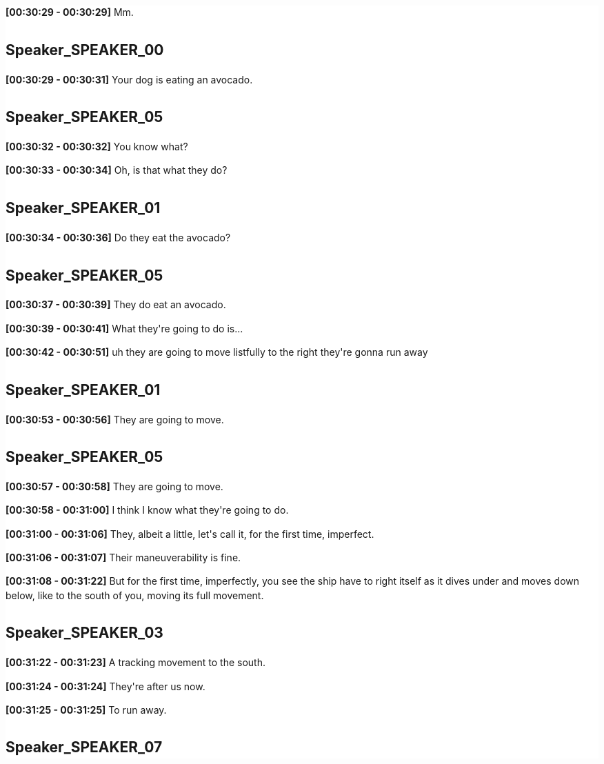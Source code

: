 **[00:30:29 - 00:30:29]** Mm.


## Speaker_SPEAKER_00

**[00:30:29 - 00:30:31]** Your dog is eating an avocado.


## Speaker_SPEAKER_05

**[00:30:32 - 00:30:32]** You know what?

**[00:30:33 - 00:30:34]** Oh, is that what they do?


## Speaker_SPEAKER_01

**[00:30:34 - 00:30:36]** Do they eat the avocado?


## Speaker_SPEAKER_05

**[00:30:37 - 00:30:39]** They do eat an avocado.

**[00:30:39 - 00:30:41]** What they're going to do is...

**[00:30:42 - 00:30:51]** uh they are going to move listfully to the right they're gonna run away


## Speaker_SPEAKER_01

**[00:30:53 - 00:30:56]** They are going to move.


## Speaker_SPEAKER_05

**[00:30:57 - 00:30:58]** They are going to move.

**[00:30:58 - 00:31:00]** I think I know what they're going to do.

**[00:31:00 - 00:31:06]** They, albeit a little, let's call it, for the first time, imperfect.

**[00:31:06 - 00:31:07]** Their maneuverability is fine.

**[00:31:08 - 00:31:22]** But for the first time, imperfectly, you see the ship have to right itself as it dives under and moves down below, like to the south of you, moving its full movement.


## Speaker_SPEAKER_03

**[00:31:22 - 00:31:23]** A tracking movement to the south.

**[00:31:24 - 00:31:24]** They're after us now.

**[00:31:25 - 00:31:25]** To run away.


## Speaker_SPEAKER_07
